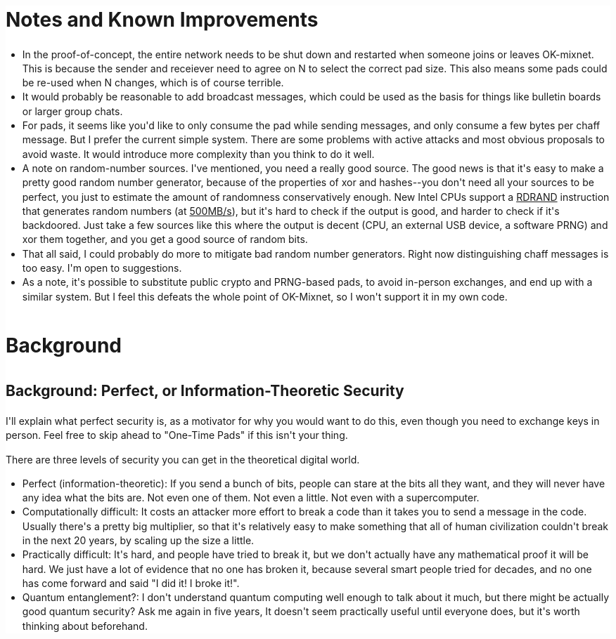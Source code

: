 # Notes and Known Improvements
- In the proof-of-concept, the entire network needs to be shut down and restarted when someone joins or leaves OK-mixnet. This is because the sender and receiever need to agree on N to select the correct pad size. This also means some pads could be re-used when N changes, which is of course terrible.
- It would probably be reasonable to add broadcast messages, which could be used as the basis for things like bulletin boards or larger group chats.
- For pads, it seems like you'd like to only consume the pad while sending messages, and only consume a few bytes per chaff message. But I prefer the current simple system. There are some problems with active attacks and most obvious proposals to avoid waste. It would introduce more complexity than you think to do it well.
- A note on random-number sources. I've mentioned, you need a really good source. The good news is that it's easy to make a pretty good random number generator, because of the properties of xor and hashes--you don't need all your sources to be perfect, you just to estimate the amount of randomness conservatively enough. New Intel CPUs support a [RDRAND](https://en.wikipedia.org/wiki/RDRAND) instruction that generates random numbers (at [500MB/s](https://stackoverflow.com/questions/10484164/what-is-the-latency-and-throughput-of-the-rdrand-instruction-on-ivy-bridge)), but it's hard to check if the output is good, and harder to check if it's backdoored. Just take a few sources like this where the output is decent (CPU, an external USB device, a software PRNG) and xor them together, and you get a good source of random bits.
- That all said, I could probably do more to mitigate bad random number generators. Right now distinguishing chaff messages is too easy. I'm open to suggestions.
- As a note, it's possible to substitute public crypto and PRNG-based pads, to avoid in-person exchanges, and end up with a similar system. But I feel this defeats the whole point of OK-Mixnet, so I won't support it in my own code.

# Background
## <a name="perfect_security"> Background: Perfect, or Information-Theoretic Security
I'll explain what perfect security is, as a motivator for why you would want to do this, even though you need to exchange keys in person. Feel free to skip ahead to "One-Time Pads" if this isn't your thing.

There are three levels of security you can get in the theoretical digital world.
- Perfect (information-theoretic): If you send a bunch of bits, people can stare at the bits all they want, and they will never have any idea what the bits are. Not even one of them. Not even a little. Not even with a supercomputer.
- Computationally difficult: It costs an attacker more effort to break a code than it takes you to send a message in the code. Usually there's a pretty big multiplier, so that it's relatively easy to make something that all of human civilization couldn't break in the next 20 years, by scaling up the size a little.
- Practically difficult: It's hard, and people have tried to break it, but we don't actually have any mathematical proof it will be hard. We just have a lot of evidence that no one has broken it, because several smart people tried for decades, and no one has come forward and said "I did it! I broke it!".
- Quantum entanglement?: I don't understand quantum computing well enough to talk about it much, but there might be actually good quantum security? Ask me again in five years, It doesn't seem practically useful until everyone does, but it's worth thinking about beforehand.
